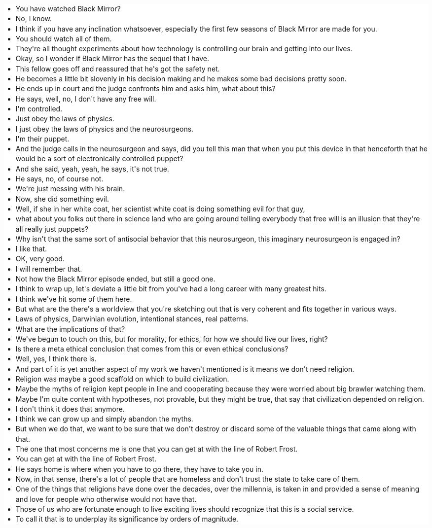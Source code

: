 *  You have watched Black Mirror?
*  No, I know.
*  I think if you have any inclination whatsoever, especially the first few seasons of Black Mirror are made for you.
*  You should watch all of them.
*  They're all thought experiments about how technology is controlling our brain and getting into our lives.
*  Okay, so I wonder if Black Mirror has the sequel that I have.
*  This fellow goes off and reassured that he's got the safety net.
*  He becomes a little bit slovenly in his decision making and he makes some bad decisions pretty soon.
*  He ends up in court and the judge confronts him and asks him, what about this?
*  He says, well, no, I don't have any free will.
*  I'm controlled.
*  Just obey the laws of physics.
*  I just obey the laws of physics and the neurosurgeons.
*  I'm their puppet.
*  And the judge calls in the neurosurgeon and says, did you tell this man that when you put this device in that henceforth that he would be a sort of electronically controlled puppet?
*  And she said, yeah, yeah, he says, it's not true.
*  He says, no, of course not.
*  We're just messing with his brain.
*  Now, she did something evil.
*  Well, if she in her white coat, her scientist white coat is doing something evil for that guy,
*  what about you folks out there in science land who are going around telling everybody that free will is an illusion that they're all really just puppets?
*  Why isn't that the same sort of antisocial behavior that this neurosurgeon, this imaginary neurosurgeon is engaged in?
*  I like that.
*  OK, very good.
*  I will remember that.
*  Not how the Black Mirror episode ended, but still a good one.
*  I think to wrap up, let's deviate a little bit from you've had a long career with many greatest hits.
*  I think we've hit some of them here.
*  But what are the there's a worldview that you're sketching out that is very coherent and fits together in various ways.
*  Laws of physics, Darwinian evolution, intentional stances, real patterns.
*  What are the implications of that?
*  We've begun to touch on this, but for morality, for ethics, for how we should live our lives, right?
*  Is there a meta ethical conclusion that comes from this or even ethical conclusions?
*  Well, yes, I think there is.
*  And part of it is yet another aspect of my work we haven't mentioned is it means we don't need religion.
*  Religion was maybe a good scaffold on which to build civilization.
*  Maybe the myths of religion kept people in line and cooperating because they were worried about big brawler watching them.
*  Maybe I'm quite content with hypotheses, not provable, but they might be true, that say that civilization depended on religion.
*  I don't think it does that anymore.
*  I think we can grow up and simply abandon the myths.
*  But when we do that, we want to be sure that we don't destroy or discard some of the valuable things that came along with that.
*  The one that most concerns me is one that you can get at with the line of Robert Frost.
*  You can get at with the line of Robert Frost.
*  He says home is where when you have to go there, they have to take you in.
*  Now, in that sense, there's a lot of people that are homeless and don't trust the state to take care of them.
*  One of the things that religions have done over the decades, over the millennia, is taken in and provided a sense of meaning and love for people who otherwise would not have that.
*  Those of us who are fortunate enough to live exciting lives should recognize that this is a social service.
*  To call it that is to underplay its significance by orders of magnitude.